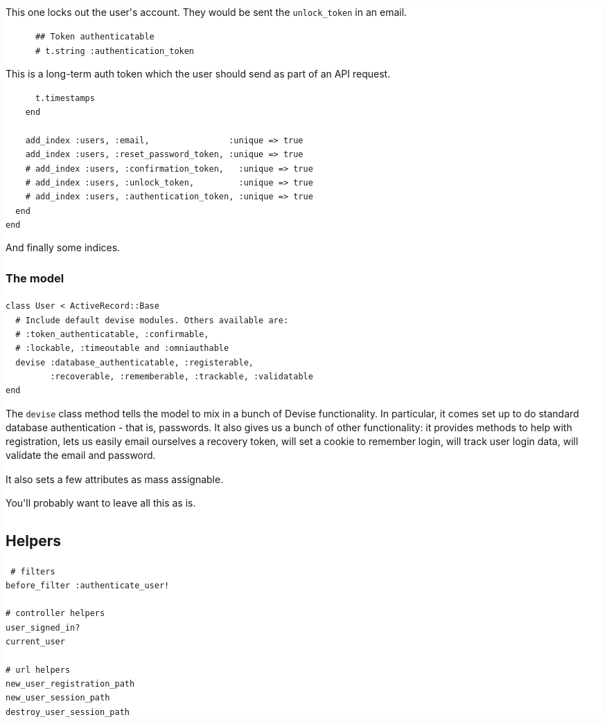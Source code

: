 This one locks out the user's account. They would be sent
the `unlock_token` in an email.

```
      ## Token authenticatable
      # t.string :authentication_token
```

This is a long-term auth token which the user should send as part
of an API request.

```
      t.timestamps
    end

    add_index :users, :email,                :unique => true
    add_index :users, :reset_password_token, :unique => true
    # add_index :users, :confirmation_token,   :unique => true
    # add_index :users, :unlock_token,         :unique => true
    # add_index :users, :authentication_token, :unique => true
  end
end
```

And finally some indices.

### The model

```
class User < ActiveRecord::Base
  # Include default devise modules. Others available are:
  # :token_authenticatable, :confirmable,
  # :lockable, :timeoutable and :omniauthable
  devise :database_authenticatable, :registerable,
         :recoverable, :rememberable, :trackable, :validatable
end
```

The `devise` class method tells the model to mix in a bunch of Devise
functionality. In particular, it comes set up to do standard database
authentication - that is, passwords. It also gives us a bunch of other
functionality: it provides methods to help with registration, lets us
easily email ourselves a recovery token, will set a cookie to remember
login, will track user login data, will validate the email and
password.

It also sets a few attributes as mass assignable.

You'll probably want to leave all this as is.

## Helpers

```
 # filters
before_filter :authenticate_user!

# controller helpers
user_signed_in?
current_user

# url helpers
new_user_registration_path
new_user_session_path
destroy_user_session_path
```

